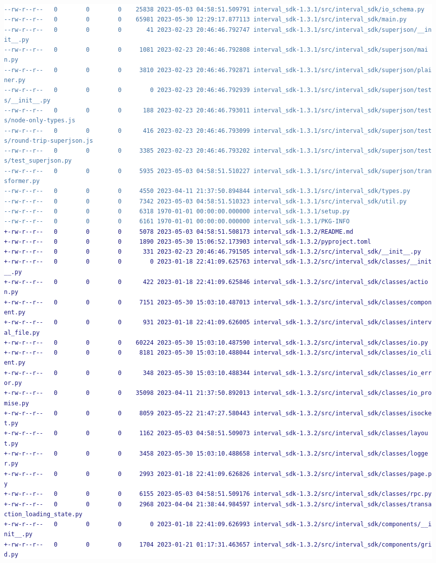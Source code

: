 ```diff
--rw-r--r--   0        0        0    25838 2023-05-03 04:58:51.509791 interval_sdk-1.3.1/src/interval_sdk/io_schema.py
--rw-r--r--   0        0        0    65981 2023-05-30 12:29:17.877113 interval_sdk-1.3.1/src/interval_sdk/main.py
--rw-r--r--   0        0        0       41 2023-02-23 20:46:46.792747 interval_sdk-1.3.1/src/interval_sdk/superjson/__init__.py
--rw-r--r--   0        0        0     1081 2023-02-23 20:46:46.792808 interval_sdk-1.3.1/src/interval_sdk/superjson/main.py
--rw-r--r--   0        0        0     3810 2023-02-23 20:46:46.792871 interval_sdk-1.3.1/src/interval_sdk/superjson/plainer.py
--rw-r--r--   0        0        0        0 2023-02-23 20:46:46.792939 interval_sdk-1.3.1/src/interval_sdk/superjson/tests/__init__.py
--rw-r--r--   0        0        0      188 2023-02-23 20:46:46.793011 interval_sdk-1.3.1/src/interval_sdk/superjson/tests/node-only-types.js
--rw-r--r--   0        0        0      416 2023-02-23 20:46:46.793099 interval_sdk-1.3.1/src/interval_sdk/superjson/tests/round-trip-superjson.js
--rw-r--r--   0        0        0     3385 2023-02-23 20:46:46.793202 interval_sdk-1.3.1/src/interval_sdk/superjson/tests/test_superjson.py
--rw-r--r--   0        0        0     5935 2023-05-03 04:58:51.510227 interval_sdk-1.3.1/src/interval_sdk/superjson/transformer.py
--rw-r--r--   0        0        0     4550 2023-04-11 21:37:50.894844 interval_sdk-1.3.1/src/interval_sdk/types.py
--rw-r--r--   0        0        0     7342 2023-05-03 04:58:51.510323 interval_sdk-1.3.1/src/interval_sdk/util.py
--rw-r--r--   0        0        0     6318 1970-01-01 00:00:00.000000 interval_sdk-1.3.1/setup.py
--rw-r--r--   0        0        0     6161 1970-01-01 00:00:00.000000 interval_sdk-1.3.1/PKG-INFO
+-rw-r--r--   0        0        0     5078 2023-05-03 04:58:51.508173 interval_sdk-1.3.2/README.md
+-rw-r--r--   0        0        0     1890 2023-05-30 15:06:52.173903 interval_sdk-1.3.2/pyproject.toml
+-rw-r--r--   0        0        0      331 2023-02-23 20:46:46.791505 interval_sdk-1.3.2/src/interval_sdk/__init__.py
+-rw-r--r--   0        0        0        0 2023-01-18 22:41:09.625763 interval_sdk-1.3.2/src/interval_sdk/classes/__init__.py
+-rw-r--r--   0        0        0      422 2023-01-18 22:41:09.625846 interval_sdk-1.3.2/src/interval_sdk/classes/action.py
+-rw-r--r--   0        0        0     7151 2023-05-30 15:03:10.487013 interval_sdk-1.3.2/src/interval_sdk/classes/component.py
+-rw-r--r--   0        0        0      931 2023-01-18 22:41:09.626005 interval_sdk-1.3.2/src/interval_sdk/classes/interval_file.py
+-rw-r--r--   0        0        0    60224 2023-05-30 15:03:10.487590 interval_sdk-1.3.2/src/interval_sdk/classes/io.py
+-rw-r--r--   0        0        0     8181 2023-05-30 15:03:10.488044 interval_sdk-1.3.2/src/interval_sdk/classes/io_client.py
+-rw-r--r--   0        0        0      348 2023-05-30 15:03:10.488344 interval_sdk-1.3.2/src/interval_sdk/classes/io_error.py
+-rw-r--r--   0        0        0    35098 2023-04-11 21:37:50.892013 interval_sdk-1.3.2/src/interval_sdk/classes/io_promise.py
+-rw-r--r--   0        0        0     8059 2023-05-22 21:47:27.580443 interval_sdk-1.3.2/src/interval_sdk/classes/isocket.py
+-rw-r--r--   0        0        0     1162 2023-05-03 04:58:51.509073 interval_sdk-1.3.2/src/interval_sdk/classes/layout.py
+-rw-r--r--   0        0        0     3458 2023-05-30 15:03:10.488658 interval_sdk-1.3.2/src/interval_sdk/classes/logger.py
+-rw-r--r--   0        0        0     2993 2023-01-18 22:41:09.626826 interval_sdk-1.3.2/src/interval_sdk/classes/page.py
+-rw-r--r--   0        0        0     6155 2023-05-03 04:58:51.509176 interval_sdk-1.3.2/src/interval_sdk/classes/rpc.py
+-rw-r--r--   0        0        0     2968 2023-04-04 21:38:44.984597 interval_sdk-1.3.2/src/interval_sdk/classes/transaction_loading_state.py
+-rw-r--r--   0        0        0        0 2023-01-18 22:41:09.626993 interval_sdk-1.3.2/src/interval_sdk/components/__init__.py
+-rw-r--r--   0        0        0     1704 2023-01-21 01:17:31.463657 interval_sdk-1.3.2/src/interval_sdk/components/grid.py
```